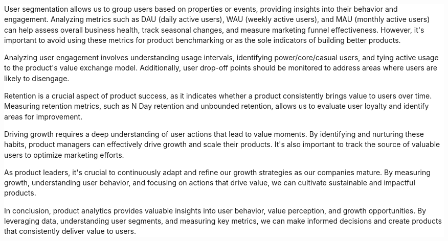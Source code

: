 User segmentation allows us to group users based on properties or events, providing insights into their behavior and engagement. Analyzing metrics such as DAU (daily active users), WAU (weekly active users), and MAU (monthly active users) can help assess overall business health, track seasonal changes, and measure marketing funnel effectiveness. However, it's important to avoid using these metrics for product benchmarking or as the sole indicators of building better products.

Analyzing user engagement involves understanding usage intervals, identifying power/core/casual users, and tying active usage to the product's value exchange model. Additionally, user drop-off points should be monitored to address areas where users are likely to disengage.

Retention is a crucial aspect of product success, as it indicates whether a product consistently brings value to users over time. Measuring retention metrics, such as N Day retention and unbounded retention, allows us to evaluate user loyalty and identify areas for improvement.

Driving growth requires a deep understanding of user actions that lead to value moments. By identifying and nurturing these habits, product managers can effectively drive growth and scale their products. It's also important to track the source of valuable users to optimize marketing efforts.

As product leaders, it's crucial to continuously adapt and refine our growth strategies as our companies mature. By measuring growth, understanding user behavior, and focusing on actions that drive value, we can cultivate sustainable and impactful products.

In conclusion, product analytics provides valuable insights into user behavior, value perception, and growth opportunities. By leveraging data, understanding user segments, and measuring key metrics, we can make informed decisions and create products that consistently deliver value to users.

